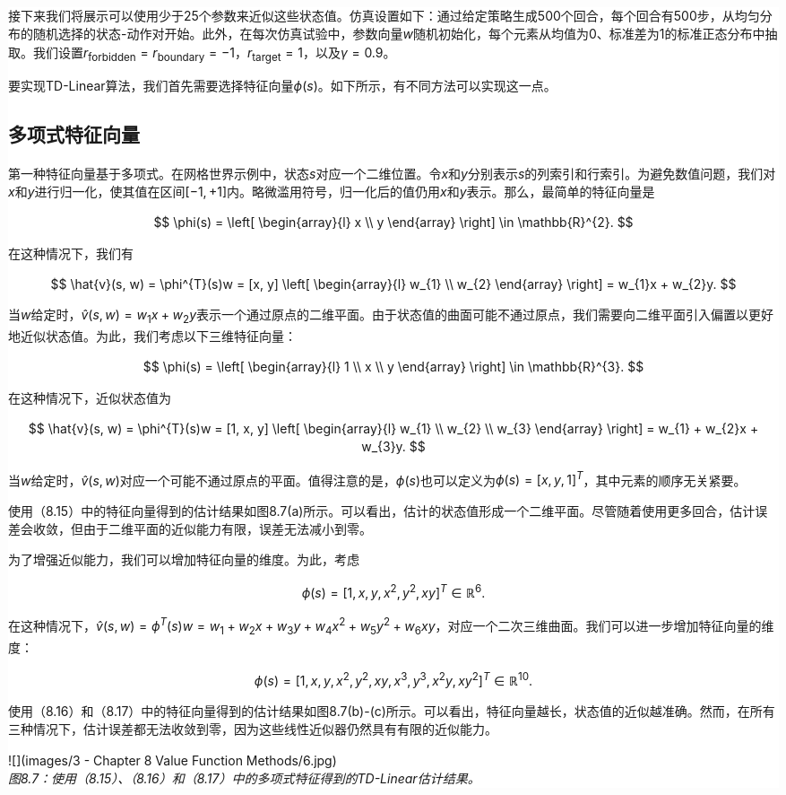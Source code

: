 接下来我们将展示可以使用少于25个参数来近似这些状态值。仿真设置如下：通过给定策略生成500个回合，每个回合有500步，从均匀分布的随机选择的状态-动作对开始。此外，在每次仿真试验中，参数向量$w$随机初始化，每个元素从均值为0、标准差为1的标准正态分布中抽取。我们设置$r_{\mathrm{forbidden}} = r_{\mathrm{boundary}} = -1$，$r_{\mathrm{target}} = 1$，以及$\gamma = 0.9$。

要实现TD-Linear算法，我们首先需要选择特征向量$\phi(s)$。如下所示，有不同方法可以实现这一点。

## 多项式特征向量

第一种特征向量基于多项式。在网格世界示例中，状态$s$对应一个二维位置。令$x$和$y$分别表示$s$的列索引和行索引。为避免数值问题，我们对$x$和$y$进行归一化，使其值在区间$[-1, +1]$内。略微滥用符号，归一化后的值仍用$x$和$y$表示。那么，最简单的特征向量是

$$
\phi(s) = \left[ \begin{array}{l} x \\ y \end{array} \right] \in \mathbb{R}^{2}.
$$

在这种情况下，我们有

$$
\hat{v}(s, w) = \phi^{T}(s)w = [x, y] \left[ \begin{array}{l} w_{1} \\ w_{2} \end{array} \right] = w_{1}x + w_{2}y.
$$

当$w$给定时，$\hat{v}(s, w) = w_{1}x + w_{2}y$表示一个通过原点的二维平面。由于状态值的曲面可能不通过原点，我们需要向二维平面引入偏置以更好地近似状态值。为此，我们考虑以下三维特征向量：

$$
\phi(s) = \left[ \begin{array}{l} 1 \\ x \\ y \end{array} \right] \in \mathbb{R}^{3}.
$$

在这种情况下，近似状态值为

$$
\hat{v}(s, w) = \phi^{T}(s)w = [1, x, y] \left[ \begin{array}{l} w_{1} \\ w_{2} \\ w_{3} \end{array} \right] = w_{1} + w_{2}x + w_{3}y.
$$

当$w$给定时，$\hat{v}(s, w)$对应一个可能不通过原点的平面。值得注意的是，$\phi(s)$也可以定义为$\phi(s) = [x, y, 1]^{T}$，其中元素的顺序无关紧要。

使用（8.15）中的特征向量得到的估计结果如图8.7(a)所示。可以看出，估计的状态值形成一个二维平面。尽管随着使用更多回合，估计误差会收敛，但由于二维平面的近似能力有限，误差无法减小到零。

为了增强近似能力，我们可以增加特征向量的维度。为此，考虑

$$
\phi(s) = [1, x, y, x^{2}, y^{2}, xy]^{T} \in \mathbb{R}^{6}.
$$

在这种情况下，$\hat{v}(s, w) = \phi^{T}(s)w = w_{1} + w_{2}x + w_{3}y + w_{4}x^{2} + w_{5}y^{2} + w_{6}xy$，对应一个二次三维曲面。我们可以进一步增加特征向量的维度：

$$
\phi(s) = [1, x, y, x^{2}, y^{2}, xy, x^{3}, y^{3}, x^{2}y, xy^{2}]^{T} \in \mathbb{R}^{10}.
$$

使用（8.16）和（8.17）中的特征向量得到的估计结果如图8.7(b)-(c)所示。可以看出，特征向量越长，状态值的近似越准确。然而，在所有三种情况下，估计误差都无法收敛到零，因为这些线性近似器仍然具有有限的近似能力。

![](images/3 - Chapter 8 Value Function Methods/6.jpg)  
*图8.7：使用（8.15）、（8.16）和（8.17）中的多项式特征得到的TD-Linear估计结果。*

